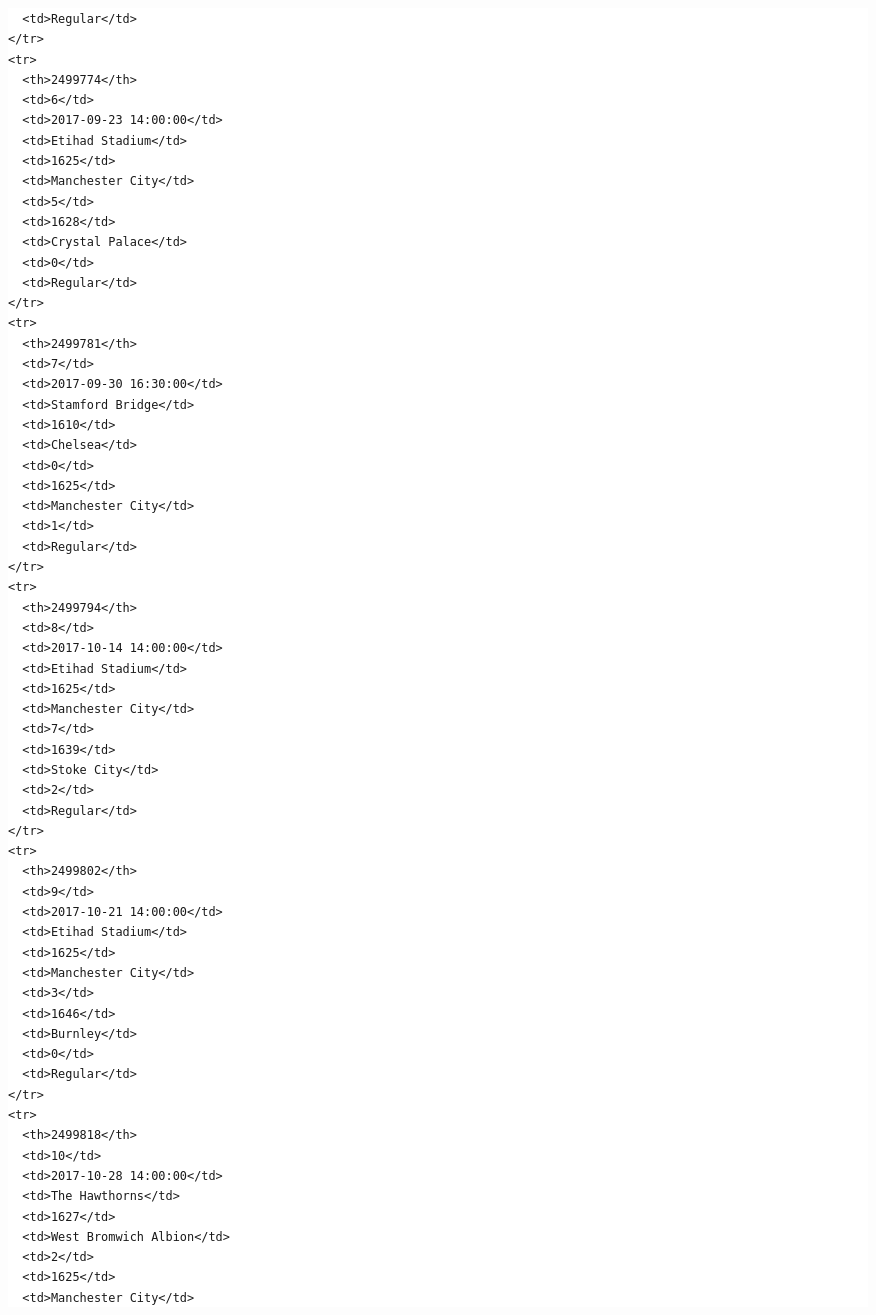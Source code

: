       <td>Regular</td>
    </tr>
    <tr>
      <th>2499774</th>
      <td>6</td>
      <td>2017-09-23 14:00:00</td>
      <td>Etihad Stadium</td>
      <td>1625</td>
      <td>Manchester City</td>
      <td>5</td>
      <td>1628</td>
      <td>Crystal Palace</td>
      <td>0</td>
      <td>Regular</td>
    </tr>
    <tr>
      <th>2499781</th>
      <td>7</td>
      <td>2017-09-30 16:30:00</td>
      <td>Stamford Bridge</td>
      <td>1610</td>
      <td>Chelsea</td>
      <td>0</td>
      <td>1625</td>
      <td>Manchester City</td>
      <td>1</td>
      <td>Regular</td>
    </tr>
    <tr>
      <th>2499794</th>
      <td>8</td>
      <td>2017-10-14 14:00:00</td>
      <td>Etihad Stadium</td>
      <td>1625</td>
      <td>Manchester City</td>
      <td>7</td>
      <td>1639</td>
      <td>Stoke City</td>
      <td>2</td>
      <td>Regular</td>
    </tr>
    <tr>
      <th>2499802</th>
      <td>9</td>
      <td>2017-10-21 14:00:00</td>
      <td>Etihad Stadium</td>
      <td>1625</td>
      <td>Manchester City</td>
      <td>3</td>
      <td>1646</td>
      <td>Burnley</td>
      <td>0</td>
      <td>Regular</td>
    </tr>
    <tr>
      <th>2499818</th>
      <td>10</td>
      <td>2017-10-28 14:00:00</td>
      <td>The Hawthorns</td>
      <td>1627</td>
      <td>West Bromwich Albion</td>
      <td>2</td>
      <td>1625</td>
      <td>Manchester City</td>
